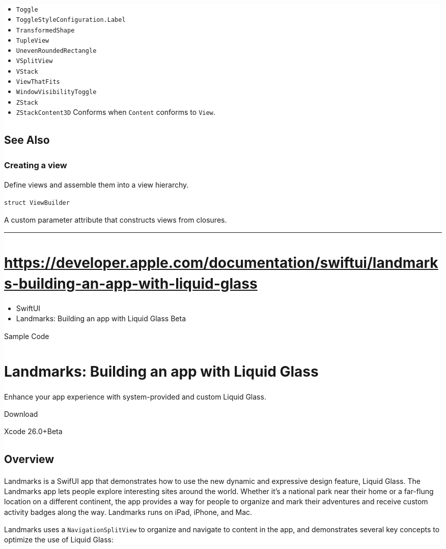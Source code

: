 
- `Toggle`
- `ToggleStyleConfiguration.Label`
- `TransformedShape`
- `TupleView`
- `UnevenRoundedRectangle`
- `VSplitView`
- `VStack`
- `ViewThatFits`
- `WindowVisibilityToggle`
- `ZStack`
- `ZStackContent3D`
Conforms when `Content` conforms to `View`.

## See Also

### Creating a view

Define views and assemble them into a view hierarchy.

`struct ViewBuilder`

A custom parameter attribute that constructs views from closures.

---

# https://developer.apple.com/documentation/swiftui/landmarks-building-an-app-with-liquid-glass

- SwiftUI
- Landmarks: Building an app with Liquid Glass Beta

Sample Code

# Landmarks: Building an app with Liquid Glass

Enhance your app experience with system-provided and custom Liquid Glass.

Download

Xcode 26.0+Beta

## Overview

Landmarks is a SwifUI app that demonstrates how to use the new dynamic and expressive design feature, Liquid Glass. The Landmarks app lets people explore interesting sites around the world. Whether it’s a national park near their home or a far-flung location on a different continent, the app provides a way for people to organize and mark their adventures and receive custom activity badges along the way. Landmarks runs on iPad, iPhone, and Mac.

Landmarks uses a `NavigationSplitView` to organize and navigate to content in the app, and demonstrates several key concepts to optimize the use of Liquid Glass:
